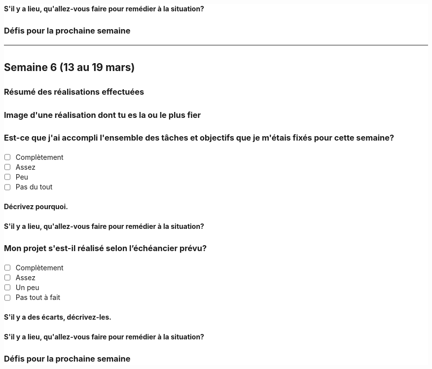 #### S'il y a lieu, qu'allez-vous faire pour remédier à la situation?


### Défis pour la prochaine semaine

---
## Semaine 6 (13 au 19 mars)
### Résumé des réalisations effectuées


### Image d'une réalisation dont tu es la ou le plus fier



### Est-ce que j'ai accompli l'ensemble des tâches et objectifs que je m'étais fixés pour cette semaine?

- [ ] Complètement
- [ ] Assez
- [ ] Peu
- [ ] Pas du tout

#### Décrivez pourquoi.
 

#### S'il y a lieu, qu'allez-vous faire pour remédier à la situation?


### Mon projet s'est-il réalisé selon l’échéancier prévu?

- [ ] Complètement
- [ ] Assez
- [ ] Un peu
- [ ] Pas tout à fait

#### S'il y a des écarts, décrivez-les.


#### S'il y a lieu, qu'allez-vous faire pour remédier à la situation?


### Défis pour la prochaine semaine
